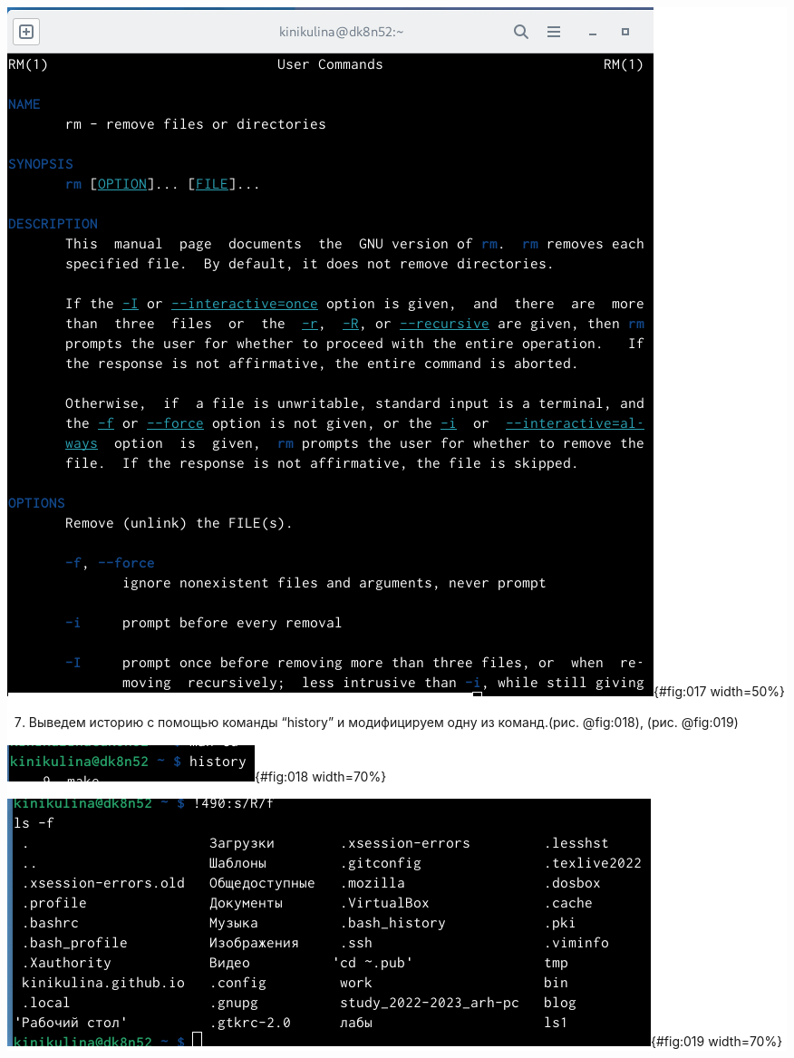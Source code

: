 ![Просмотр описания rm ](image/17.png){#fig:017 width=50%}


7. Выведем историю с помощью команды “history” и модифицируем одну из команд.(рис. @fig:018), (рис. @fig:019)

![Командка "history"](image/18.png){#fig:018 width=70%}

![Модификация](image/19.png){#fig:019 width=70%}
